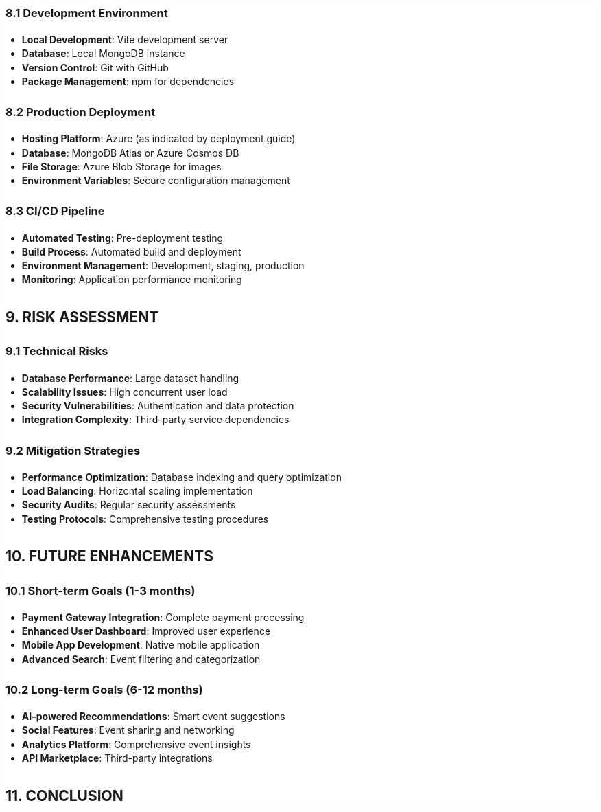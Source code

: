 ### 8.1 Development Environment
- **Local Development**: Vite development server
- **Database**: Local MongoDB instance
- **Version Control**: Git with GitHub
- **Package Management**: npm for dependencies

### 8.2 Production Deployment
- **Hosting Platform**: Azure (as indicated by deployment guide)
- **Database**: MongoDB Atlas or Azure Cosmos DB
- **File Storage**: Azure Blob Storage for images
- **Environment Variables**: Secure configuration management

### 8.3 CI/CD Pipeline
- **Automated Testing**: Pre-deployment testing
- **Build Process**: Automated build and deployment
- **Environment Management**: Development, staging, production
- **Monitoring**: Application performance monitoring

## 9. RISK ASSESSMENT

### 9.1 Technical Risks
- **Database Performance**: Large dataset handling
- **Scalability Issues**: High concurrent user load
- **Security Vulnerabilities**: Authentication and data protection
- **Integration Complexity**: Third-party service dependencies

### 9.2 Mitigation Strategies
- **Performance Optimization**: Database indexing and query optimization
- **Load Balancing**: Horizontal scaling implementation
- **Security Audits**: Regular security assessments
- **Testing Protocols**: Comprehensive testing procedures

## 10. FUTURE ENHANCEMENTS

### 10.1 Short-term Goals (1-3 months)
- **Payment Gateway Integration**: Complete payment processing
- **Enhanced User Dashboard**: Improved user experience
- **Mobile App Development**: Native mobile application
- **Advanced Search**: Event filtering and categorization

### 10.2 Long-term Goals (6-12 months)
- **AI-powered Recommendations**: Smart event suggestions
- **Social Features**: Event sharing and networking
- **Analytics Platform**: Comprehensive event insights
- **API Marketplace**: Third-party integrations

## 11. CONCLUSION
